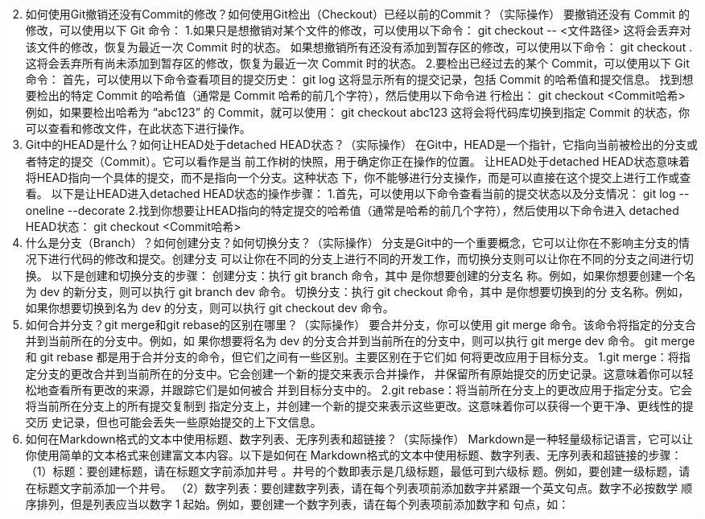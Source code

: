 2. 如何使用Git撤销还没有Commit的修改？如何使用Git检出（Checkout）已经以前的Commit？（实际操作）
   要撤销还没有 Commit 的修改，可以使用以下 Git 命令：
1.如果只是想撤销对某个文件的修改，可以使用以下命令：
git checkout -- <文件路径>
这将会丢弃对该文件的修改，恢复为最近一次 Commit 时的状态。
如果想撤销所有还没有添加到暂存区的修改，可以使用以下命令：
git checkout .
这将会丢弃所有尚未添加到暂存区的修改，恢复为最近一次 Commit 时的状态。
2.要检出已经过去的某个 Commit，可以使用以下 Git 命令：
首先，可以使用以下命令查看项目的提交历史：
git log
这将显示所有的提交记录，包括 Commit 的哈希值和提交信息。
找到想要检出的特定 Commit 的哈希值（通常是 Commit 哈希的前几个字符），然后使用以下命令进
行检出：
git checkout <Commit哈希>
例如，如果要检出哈希为 “abc123” 的 Commit，就可以使用：
git checkout abc123
这将会将代码库切换到指定 Commit 的状态，你可以查看和修改文件，在此状态下进行操作。
3. Git中的HEAD是什么？如何让HEAD处于detached HEAD状态？（实际操作）
   在Git中，HEAD是一个指针，它指向当前被检出的分支或者特定的提交（Commit）。它可以看作是当
前工作树的快照，用于确定你正在操作的位置。
让HEAD处于detached HEAD状态意味着将HEAD指向一个具体的提交，而不是指向一个分支。这种状态
下，你不能够进行分支操作，而是可以直接在这个提交上进行工作或查看。
以下是让HEAD进入detached HEAD状态的操作步骤：
1.首先，可以使用以下命令查看当前的提交状态以及分支情况：
git log --oneline --decorate
2.找到你想要让HEAD指向的特定提交的哈希值（通常是哈希的前几个字符），然后使用以下命令进入
detached HEAD状态：
git checkout <Commit哈希>
4. 什么是分支（Branch）？如何创建分支？如何切换分支？（实际操作）
   分支是Git中的一个重要概念，它可以让你在不影响主分支的情况下进行代码的修改和提交。创建分支
可以让你在不同的分支上进行不同的开发工作，而切换分支则可以让你在不同的分支之间进行切换。
以下是创建和切换分支的步骤：
创建分支：执行 git branch <branch-name> 命令，其中 <branch-name> 是你想要创建的分支名
称。例如，如果你想要创建一个名为 dev 的新分支，则可以执行 git branch dev 命令。
切换分支：执行 git checkout <branch-name> 命令，其中 <branch-name> 是你想要切换到的分
支名称。例如，如果你想要切换到名为 dev 的分支，则可以执行 git checkout dev 命令。
5. 如何合并分支？git merge和git rebase的区别在哪里？（实际操作）
   要合并分支，你可以使用 git merge 命令。该命令将指定的分支合并到当前所在的分支中。例如，如
果你想要将名为 dev 的分支合并到当前所在的分支中，则可以执行 git merge dev 命令。
git merge 和 git rebase 都是用于合并分支的命令，但它们之间有一些区别。主要区别在于它们如
何将更改应用于目标分支。
1.git merge：将指定分支的更改合并到当前所在的分支中。它会创建一个新的提交来表示合并操作，
并保留所有原始提交的历史记录。这意味着你可以轻松地查看所有更改的来源，并跟踪它们是如何被合
并到目标分支中的。
2.git rebase：将当前所在分支上的更改应用于指定分支。它会将当前所在分支上的所有提交复制到
指定分支上，并创建一个新的提交来表示这些更改。这意味着你可以获得一个更干净、更线性的提交历
史记录，但也可能会丢失一些原始提交的上下文信息。
6. 如何在Markdown格式的文本中使用标题、数字列表、无序列表和超链接？（实际操作）
Markdown是一种轻量级标记语言，它可以让你使用简单的文本格式来创建富文本内容。以下是如何在
Markdown格式的文本中使用标题、数字列表、无序列表和超链接的步骤：
（1）标题：要创建标题，请在标题文字前添加井号 。井号的个数即表示是几级标题，最低可到六级标
题。例如，要创建一级标题，请在标题文字前添加一个井号。
（2）数字列表：要创建数字列表，请在每个列表项前添加数字并紧跟一个英文句点。数字不必按数学
顺序排列，但是列表应当以数字 1 起始。例如，要创建一个数字列表，请在每个列表项前添加数字和
句点，如：
